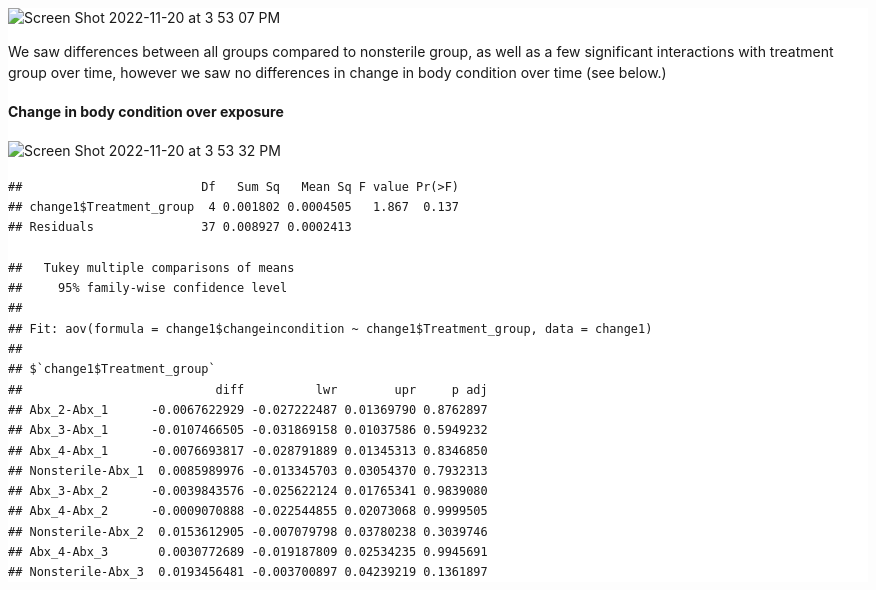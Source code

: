 <img width="778" alt="Screen Shot 2022-11-20 at 3 53 07 PM" src="https://user-images.githubusercontent.com/118693385/202933404-662f03f1-5313-4ab3-826d-8dda5253bbb8.png">

We saw differences between all groups compared to nonsterile group, as
well as a few significant interactions with treatment group over time,
however we saw no differences in change in body condition over time (see
below.)

#### Change in body condition over exposure

<img width="735" alt="Screen Shot 2022-11-20 at 3 53 32 PM" src="https://user-images.githubusercontent.com/118693385/202933425-6530243a-fe50-434b-aedf-58c26951308a.png">

    ##                         Df   Sum Sq   Mean Sq F value Pr(>F)
    ## change1$Treatment_group  4 0.001802 0.0004505   1.867  0.137
    ## Residuals               37 0.008927 0.0002413

    ##   Tukey multiple comparisons of means
    ##     95% family-wise confidence level
    ## 
    ## Fit: aov(formula = change1$changeincondition ~ change1$Treatment_group, data = change1)
    ## 
    ## $`change1$Treatment_group`
    ##                           diff          lwr        upr     p adj
    ## Abx_2-Abx_1      -0.0067622929 -0.027222487 0.01369790 0.8762897
    ## Abx_3-Abx_1      -0.0107466505 -0.031869158 0.01037586 0.5949232
    ## Abx_4-Abx_1      -0.0076693817 -0.028791889 0.01345313 0.8346850
    ## Nonsterile-Abx_1  0.0085989976 -0.013345703 0.03054370 0.7932313
    ## Abx_3-Abx_2      -0.0039843576 -0.025622124 0.01765341 0.9839080
    ## Abx_4-Abx_2      -0.0009070888 -0.022544855 0.02073068 0.9999505
    ## Nonsterile-Abx_2  0.0153612905 -0.007079798 0.03780238 0.3039746
    ## Abx_4-Abx_3       0.0030772689 -0.019187809 0.02534235 0.9945691
    ## Nonsterile-Abx_3  0.0193456481 -0.003700897 0.04239219 0.1361897